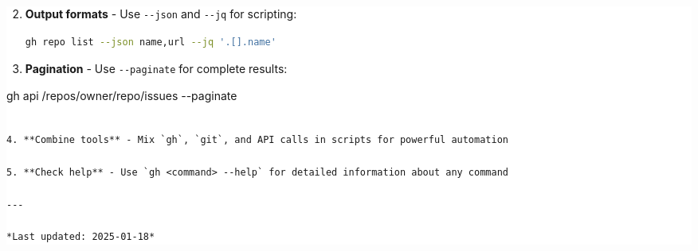 2. **Output formats** - Use `--json` and `--jq` for scripting:
   ```bash
   gh repo list --json name,url --jq '.[].name'
   ```

3. **Pagination** - Use `--paginate` for complete results:
   ```bash
 gh api /repos/owner/repo/issues --paginate
   ```

4. **Combine tools** - Mix `gh`, `git`, and API calls in scripts for powerful automation

5. **Check help** - Use `gh <command> --help` for detailed information about any command

---

*Last updated: 2025-01-18*
